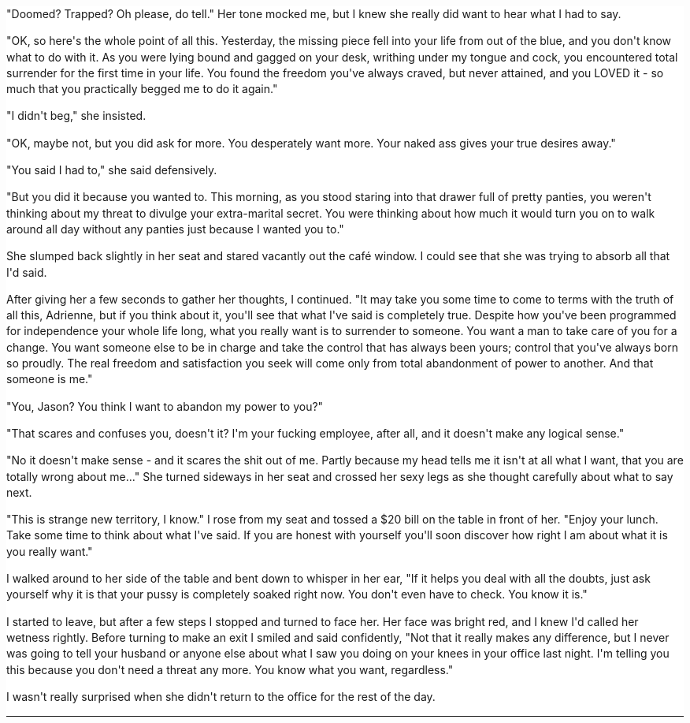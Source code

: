  "Doomed? Trapped? Oh please, do tell." Her tone mocked me, but I knew she really did want to hear what I had to say. 

 "OK, so here's the whole point of all this. Yesterday, the missing piece fell into your life from out of the blue, and you don't know what to do with it. As you were lying bound and gagged on your desk, writhing under my tongue and cock, you encountered total surrender for the first time in your life. You found the freedom you've always craved, but never attained, and you LOVED it - so much that you practically begged me to do it again." 

 "I didn't beg," she insisted. 

 "OK, maybe not, but you did ask for more. You desperately want more. Your naked ass gives your true desires away." 

 "You said I had to," she said defensively. 

 "But you did it because you wanted to. This morning, as you stood staring into that drawer full of pretty panties, you weren't thinking about my threat to divulge your extra-marital secret. You were thinking about how much it would turn you on to walk around all day without any panties just because I wanted you to." 

 She slumped back slightly in her seat and stared vacantly out the café window. I could see that she was trying to absorb all that I'd said. 

 After giving her a few seconds to gather her thoughts, I continued. "It may take you some time to come to terms with the truth of all this, Adrienne, but if you think about it, you'll see that what I've said is completely true. Despite how you've been programmed for independence your whole life long, what you really want is to surrender to someone. You want a man to take care of you for a change. You want someone else to be in charge and take the control that has always been yours; control that you've always born so proudly. The real freedom and satisfaction you seek will come only from total abandonment of power to another. And that someone is me." 

 "You, Jason? You think I want to abandon my power to you?" 

 "That scares and confuses you, doesn't it? I'm your fucking employee, after all, and it doesn't make any logical sense." 

 "No it doesn't make sense - and it scares the shit out of me. Partly because my head tells me it isn't at all what I want, that you are totally wrong about me..." She turned sideways in her seat and crossed her sexy legs as she thought carefully about what to say next. 

 "This is strange new territory, I know." I rose from my seat and tossed a $20 bill on the table in front of her. "Enjoy your lunch. Take some time to think about what I've said. If you are honest with yourself you'll soon discover how right I am about what it is you really want." 

 I walked around to her side of the table and bent down to whisper in her ear, "If it helps you deal with all the doubts, just ask yourself why it is that your pussy is completely soaked right now. You don't even have to check. You know it is." 

 I started to leave, but after a few steps I stopped and turned to face her. Her face was bright red, and I knew I'd called her wetness rightly. Before turning to make an exit I smiled and said confidently, "Not that it really makes any difference, but I never was going to tell your husband or anyone else about what I saw you doing on your knees in your office last night. I'm telling you this because you don't need a threat any more. You know what you want, regardless." 

 I wasn't really surprised when she didn't return to the office for the rest of the day. 

 - - - - - - - - - - - - - - - 
